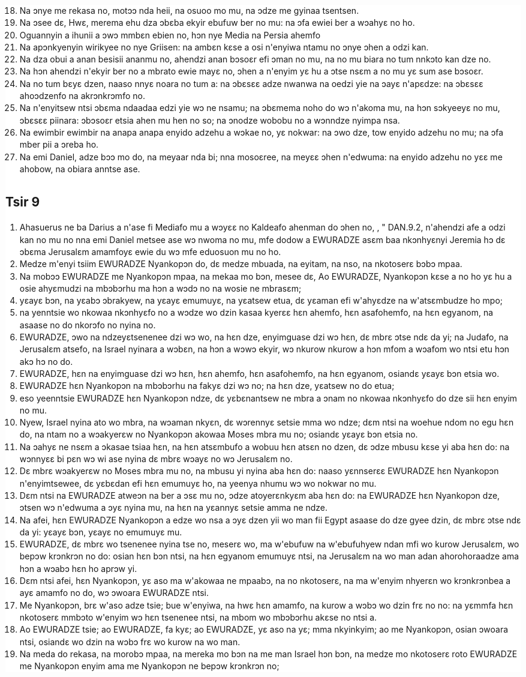 18. Na ɔnye me rekasa no, motɔɔ nda heii, na osuoo mo mu, na ɔdze me gyinaa tsentsen.
19. Na ɔsee dɛ, Hwɛ, merema ehu dza ɔbɛba ekyir ebufuw ber no mu: na ɔfa ewiei ber a wɔahyɛ no ho.
20. Oguannyin a ihunii a ɔwɔ mmbɛn ebien no, hɔn nye Media na Persia ahemfo
21. Na apɔnkyenyin wirikyee no nye Griisen: na ambɛn kɛse a osi n'enyiwa ntamu no ɔnye ɔhen a odzi kan.
22. Na dza obui a anan besisii ananmu no, ahendzi anan bɔsoɛr efi ɔman no mu, na no mu biara no tum nnkɔto kan dze no.
23. Na hɔn ahendzi n'ekyir ber no a mbrato ewie mayɛ no, ɔhen a n'enyim yɛ hu a ɔtse nsɛm a no mu yɛ sum ase bɔsoɛr.
24. Na no tum bɛyɛ dzen, naaso nnyɛ noara no tum a: na ɔbɛsɛɛ adze nwanwa na oedzi yie na ɔayɛ n'apɛdze: na ɔbɛsɛɛ ahoɔdzenfo na akrɔnkrɔmfo no.
25. Na n'enyitsew ntsi ɔbɛma ndaadaa edzi yie wɔ ne nsamu; na ɔbɛmema noho do wɔ n'akoma mu, na hɔn sɔkyeeyɛ no mu, ɔbɛsɛɛ piinara: ɔbɔsoɛr etsia ahen mu hen no so; na ɔnodze wobobu no a wɔnndze nyimpa nsa.
26. Na ewimbir ewimbir na anapa anapa enyido adzehu a wɔkae no, yɛ nokwar: na ɔwo dze, tow enyido adzehu no mu; na ɔfa mber pii a ɔreba ho.
27. Na emi Daniel, adze bɔɔ mo do, na meyaar nda bi; nna mosoɛree, na meyɛɛ ɔhen n'edwuma: na enyido adzehu no yɛɛ me ahobow, na obiara anntse ase.

## Tsir 9

1. Ahasuerus ne ba Darius a n'ase fi Mediafo mu a wɔyɛɛ no Kaldeafo ahenman do ɔhen no, , "
DAN.9.2, n'ahendzi afe a odzi kan no mu no nna emi Daniel metsee ase wɔ nwoma no mu, mfe dodow a EWURADZE asɛm baa nkɔnhyɛnyi Jeremia hɔ dɛ ɔbɛma Jerusalɛm amamfoyɛ ewie du wɔ mfe eduosuon mu no ho.
3. Medze m'enyi tsiim EWURADZE Nyankopɔn do, dɛ medze mbuada, na eyitam, na nso, na nkotoserɛ bɔbɔ mpaa.
4. Na mobɔɔ EWURADZE me Nyankopɔn mpaa, na mekaa mo bɔn, mesee dɛ, Ao EWURADZE, Nyankopɔn kɛse a no ho yɛ hu a osie ahyɛmudzi na mbɔbɔrhu ma hɔn a wɔdɔ no na wosie ne mbrasɛm;
5. yɛayɛ bɔn, na yɛabɔ ɔbrakyew, na yɛayɛ emumuyɛ, na yɛatsew etua, dɛ yɛaman efi w'ahyɛdze na w'atsɛmbudze ho mpo;
6. na yenntsie wo nkowaa nkɔnhyɛfo no a wɔdze wo dzin kasaa kyerɛɛ hɛn ahemfo, hɛn asafohemfo, na hɛn egyanom, na asaase no do nkorɔfo no nyina no.
7. EWURADZE, ɔwo na ndzeyɛtsenenee dzi wɔ wo, na hɛn dze, enyimguase dzi wɔ hɛn, dɛ mbrɛ ɔtse ndɛ da yi; na Judafo, na Jerusalɛm atsefo, na Israel nyinara a wɔbɛn, na hɔn a wɔwɔ ekyir, wɔ nkurow nkurow a hɔn mfom a wɔafom wo ntsi etu hɔn akɔ hɔ no do.
8. EWURADZE, hɛn na enyimguase dzi wɔ hɛn, hɛn ahemfo, hɛn asafohemfo, na hɛn egyanom, osiandɛ yɛayɛ bɔn etsia wo.
9. EWURADZE hɛn Nyankopɔn na mbɔbɔrhu na fakyɛ dzi wɔ no; na hɛn dze, yɛatsew no do etua;
10. eso yeenntsie EWURADZE hɛn Nyankopɔn ndze, dɛ yɛbɛnantsew ne mbra a ɔnam no nkowaa nkɔnhyɛfo do dze sii hɛn enyim no mu.
11. Nyew, Israel nyina ato wo mbra, na wɔaman nkyɛn, dɛ wɔrennyɛ setsie mma wo ndze; dɛm ntsi na woehue ndom no egu hɛn do, na ntam no a wɔakyerɛw no Nyankopɔn akowaa Moses mbra mu no; osiandɛ yɛayɛ bɔn etsia no.
12. Na ɔahyɛ ne nsɛm a ɔkasae tsiaa hɛn, na hɛn atsɛmbufo a wobuu hɛn atsɛn no dzen, dɛ ɔdze mbusu kɛse yi aba hɛn do: na wɔnnyɛɛ bi pɛn wɔ wi ase nyina dɛ mbrɛ wɔayɛ no wɔ Jerusalɛm no.
13. Dɛ mbrɛ wɔakyerɛw no Moses mbra mu no, na mbusu yi nyina aba hɛn do: naaso yɛnnserɛɛ EWURADZE hɛn Nyankopɔn n'enyimtsewee, dɛ yɛbɛdan efi hɛn emumuyɛ ho, na yeenya nhumu wɔ wo nokwar no mu.
14. Dɛm ntsi na EWURADZE atweɔn na ber a ɔsɛ mu no, ɔdze atoyerɛnkyɛm aba hɛn do: na EWURADZE hɛn Nyankopɔn dze, ɔtsen wɔ n'edwuma a ɔyɛ nyina mu, na hɛn na yɛannyɛ setsie amma ne ndze.
15. Na afei, hɛn EWURADZE Nyankopɔn a edze wo nsa a ɔyɛ dzen yii wo man fii Egypt asaase do dze gyee dzin, dɛ mbrɛ ɔtse ndɛ da yi: yɛayɛ bɔn, yɛayɛ no emumuyɛ mu.
16. EWURADZE, dɛ mbrɛ wo tsenenee nyina tse no, meserɛ wo, ma w'ebufuw na w'ebufuhyew ndan mfi wo kurow Jerusalɛm, wo bepɔw krɔnkrɔn no do: osian hɛn bɔn ntsi, na hɛn egyanom emumuyɛ ntsi, na Jerusalɛm na wo man adan ahorohoraadze ama hɔn a wɔabɔ hɛn ho aprɔw yi.
17. Dɛm ntsi afei, hɛn Nyankopɔn, yɛ aso ma w'akowaa ne mpaabɔ, na no nkotoserɛ, na ma w'enyim nhyerɛn wo krɔnkrɔnbea a ayɛ amamfo no do, wɔ ɔwoara EWURADZE ntsi.
18. Me Nyankopɔn, brɛ w'aso adze tsie; bue w'enyiwa, na hwɛ hɛn amamfo, na kurow a wɔbɔ wo dzin frɛ no no: na yɛmmfa hɛn nkotoserɛ mmbɔto w'enyim wɔ hɛn tsenenee ntsi, na mbom wo mbɔbɔrhu akɛse no ntsi a.
19. Ao EWURADZE tsie; ao EWURADZE, fa kyɛ; ao EWURADZE, yɛ aso na yɛ; mma nkyinkyim; ao me Nyankopɔn, osian ɔwoara ntsi, osiandɛ wo dzin na wɔbɔ frɛ wo kurow na wo man.
20. Na meda do rekasa, na morobɔ mpaa, na mereka mo bɔn na me man Israel hɔn bɔn, na medze mo nkotoserɛ roto EWURADZE me Nyankopɔn enyim ama me Nyankopɔn ne bepɔw krɔnkrɔn no;
